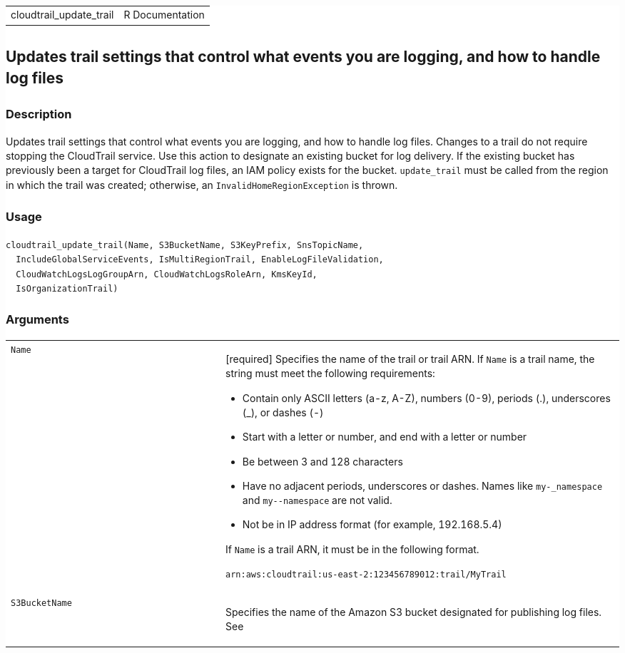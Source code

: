 <table style="width: 100%;">
<tbody>
<tr class="odd">
<td>cloudtrail_update_trail</td>
<td style="text-align: right;">R Documentation</td>
</tr>
</tbody>
</table>

## Updates trail settings that control what events you are logging, and how to handle log files

### Description

Updates trail settings that control what events you are logging, and how
to handle log files. Changes to a trail do not require stopping the
CloudTrail service. Use this action to designate an existing bucket for
log delivery. If the existing bucket has previously been a target for
CloudTrail log files, an IAM policy exists for the bucket.
`update_trail` must be called from the region in which the trail was
created; otherwise, an `InvalidHomeRegionException` is thrown.

### Usage

    cloudtrail_update_trail(Name, S3BucketName, S3KeyPrefix, SnsTopicName,
      IncludeGlobalServiceEvents, IsMultiRegionTrail, EnableLogFileValidation,
      CloudWatchLogsLogGroupArn, CloudWatchLogsRoleArn, KmsKeyId,
      IsOrganizationTrail)

### Arguments

<table>
<colgroup>
<col style="width: 35%" />
<col style="width: 65%" />
</colgroup>
<tbody>
<tr class="odd">
<td><code id="cloudtrail_update_trail_:_Name">Name</code></td>
<td><p>[required] Specifies the name of the trail or trail ARN. If
<code>Name</code> is a trail name, the string must meet the following
requirements:</p>
<ul>
<li><p>Contain only ASCII letters (a-z, A-Z), numbers (0-9), periods
(.), underscores (_), or dashes (-)</p></li>
<li><p>Start with a letter or number, and end with a letter or
number</p></li>
<li><p>Be between 3 and 128 characters</p></li>
<li><p>Have no adjacent periods, underscores or dashes. Names like <code
style="white-space: pre;">⁠my-_namespace⁠</code> and
<code>my--namespace</code> are not valid.</p></li>
<li><p>Not be in IP address format (for example, 192.168.5.4)</p></li>
</ul>
<p>If <code>Name</code> is a trail ARN, it must be in the following
format.</p>
<p><code>arn:aws:cloudtrail:us-east-2:123456789012:trail/MyTrail</code></p></td>
</tr>
<tr class="even">
<td><code
id="cloudtrail_update_trail_:_S3BucketName">S3BucketName</code></td>
<td><p>Specifies the name of the Amazon S3 bucket designated for
publishing log files. See <a